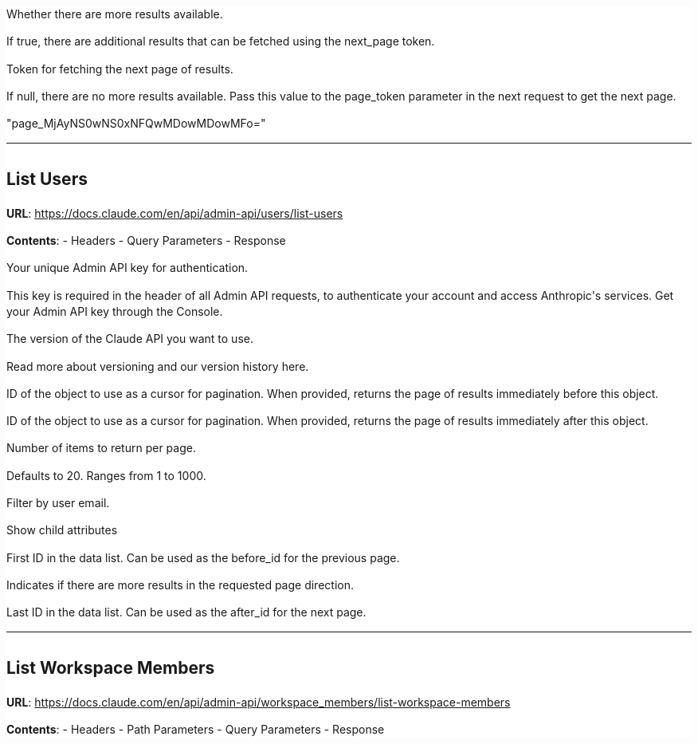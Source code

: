 Whether there are more results available.

If true, there are additional results that can be fetched using the next_page token.

Token for fetching the next page of results.

If null, there are no more results available. Pass this value to the page_token parameter in the next request to get the next page.

"page_MjAyNS0wNS0xNFQwMDowMDowMFo="

---

## List Users

**URL**: https://docs.claude.com/en/api/admin-api/users/list-users

**Contents**:
    - Headers
    - Query Parameters
    - Response

Your unique Admin API key for authentication.

This key is required in the header of all Admin API requests, to authenticate your account and access Anthropic's services. Get your Admin API key through the Console.

The version of the Claude API you want to use.

Read more about versioning and our version history here.

ID of the object to use as a cursor for pagination. When provided, returns the page of results immediately before this object.

ID of the object to use as a cursor for pagination. When provided, returns the page of results immediately after this object.

Number of items to return per page.

Defaults to 20. Ranges from 1 to 1000.

Filter by user email.

Show child attributes

First ID in the data list. Can be used as the before_id for the previous page.

Indicates if there are more results in the requested page direction.

Last ID in the data list. Can be used as the after_id for the next page.

---

## List Workspace Members

**URL**: https://docs.claude.com/en/api/admin-api/workspace_members/list-workspace-members

**Contents**:
    - Headers
    - Path Parameters
    - Query Parameters
    - Response
